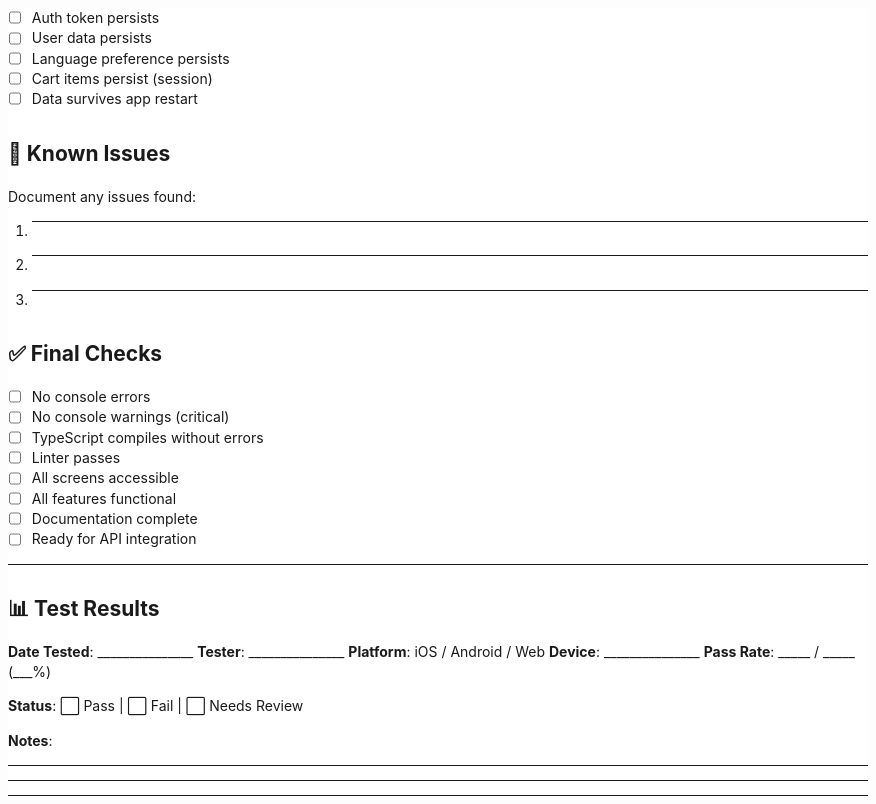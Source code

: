 - [ ] Auth token persists
- [ ] User data persists
- [ ] Language preference persists
- [ ] Cart items persist (session)
- [ ] Data survives app restart

## 🐛 Known Issues

Document any issues found:

1. _______________________________________________
2. _______________________________________________
3. _______________________________________________

## ✅ Final Checks

- [ ] No console errors
- [ ] No console warnings (critical)
- [ ] TypeScript compiles without errors
- [ ] Linter passes
- [ ] All screens accessible
- [ ] All features functional
- [ ] Documentation complete
- [ ] Ready for API integration

---

## 📊 Test Results

**Date Tested**: _______________
**Tester**: _______________
**Platform**: iOS / Android / Web
**Device**: _______________
**Pass Rate**: _____ / _____ (___%)

**Status**: ⬜ Pass | ⬜ Fail | ⬜ Needs Review

**Notes**:
_________________________________________________
_________________________________________________
_________________________________________________
